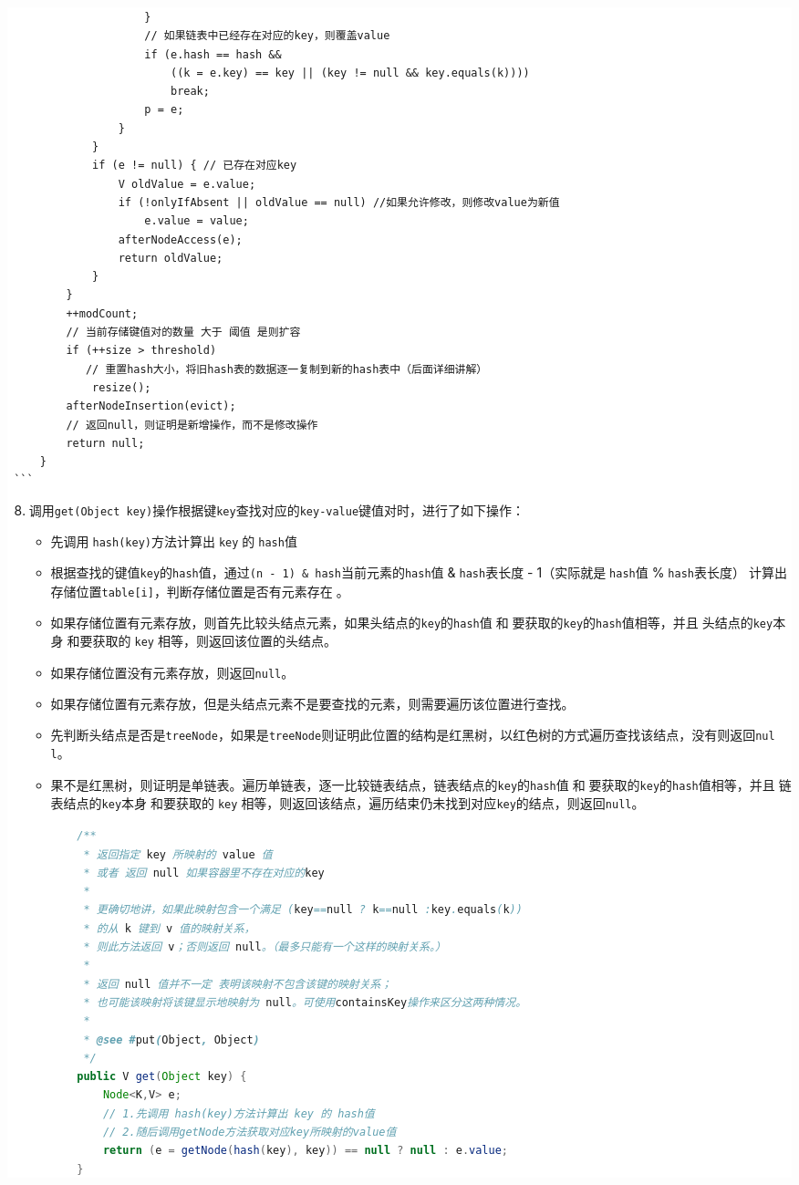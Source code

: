                          }
                         // 如果链表中已经存在对应的key，则覆盖value
                         if (e.hash == hash &&
                             ((k = e.key) == key || (key != null && key.equals(k))))
                             break;
                         p = e;
                     }
                 }
                 if (e != null) { // 已存在对应key
                     V oldValue = e.value;
                     if (!onlyIfAbsent || oldValue == null) //如果允许修改，则修改value为新值
                         e.value = value;
                     afterNodeAccess(e);
                     return oldValue;
                 }
             }
             ++modCount;
             // 当前存储键值对的数量 大于 阈值 是则扩容
             if (++size > threshold)
                // 重置hash大小，将旧hash表的数据逐一复制到新的hash表中（后面详细讲解）
                 resize();
             afterNodeInsertion(evict);
             // 返回null，则证明是新增操作，而不是修改操作
             return null;
         }
     ```

8. 调用`get(Object key)`操作根据键`key`查找对应的`key-value`键值对时，进行了如下操作：

   * 先调用 `hash(key)`方法计算出 `key` 的 `hash`值

   * 根据查找的键值`key`的`hash`值，通过`(n - 1) & hash`当前元素的`hash`值  & `hash`表长度 - 1（实际就是 `hash`值 % `hash`表长度） 计算出存储位置`table[i]`，判断存储位置是否有元素存在 。

   * 如果存储位置有元素存放，则首先比较头结点元素，如果头结点的`key`的`hash`值 和 要获取的`key`的`hash`值相等，并且 头结点的`key`本身 和要获取的 `key` 相等，则返回该位置的头结点。

   * 如果存储位置没有元素存放，则返回`null`。

   * 如果存储位置有元素存放，但是头结点元素不是要查找的元素，则需要遍历该位置进行查找。

   * 先判断头结点是否是`treeNode`，如果是`treeNode`则证明此位置的结构是红黑树，以红色树的方式遍历查找该结点，没有则返回`null`。

   * 果不是红黑树，则证明是单链表。遍历单链表，逐一比较链表结点，链表结点的`key`的`hash`值 和 要获取的`key`的`hash`值相等，并且 链表结点的`key`本身 和要获取的 `key` 相等，则返回该结点，遍历结束仍未找到对应`key`的结点，则返回`null`。

     ```java
         /**
          * 返回指定 key 所映射的 value 值
          * 或者 返回 null 如果容器里不存在对应的key
          *
          * 更确切地讲，如果此映射包含一个满足 (key==null ? k==null :key.equals(k))
          * 的从 k 键到 v 值的映射关系，
          * 则此方法返回 v；否则返回 null。（最多只能有一个这样的映射关系。）
          *
          * 返回 null 值并不一定 表明该映射不包含该键的映射关系；
          * 也可能该映射将该键显示地映射为 null。可使用containsKey操作来区分这两种情况。 
          *
          * @see #put(Object, Object)
          */
         public V get(Object key) {
             Node<K,V> e;
             // 1.先调用 hash(key)方法计算出 key 的 hash值
             // 2.随后调用getNode方法获取对应key所映射的value值
             return (e = getNode(hash(key), key)) == null ? null : e.value;
         }
     